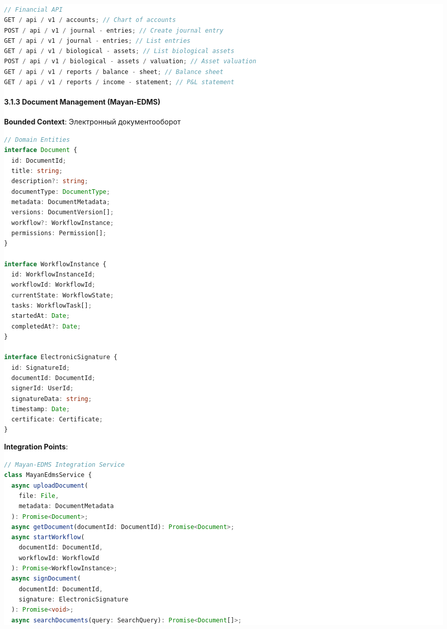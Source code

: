 ```typescript
// Financial API
GET / api / v1 / accounts; // Chart of accounts
POST / api / v1 / journal - entries; // Create journal entry
GET / api / v1 / journal - entries; // List entries
GET / api / v1 / biological - assets; // List biological assets
POST / api / v1 / biological - assets / valuation; // Asset valuation
GET / api / v1 / reports / balance - sheet; // Balance sheet
GET / api / v1 / reports / income - statement; // P&L statement
```

#### 3.1.3 Document Management (Mayan-EDMS)

**Bounded Context**: Электронный документооборот

```typescript
// Domain Entities
interface Document {
  id: DocumentId;
  title: string;
  description?: string;
  documentType: DocumentType;
  metadata: DocumentMetadata;
  versions: DocumentVersion[];
  workflow?: WorkflowInstance;
  permissions: Permission[];
}

interface WorkflowInstance {
  id: WorkflowInstanceId;
  workflowId: WorkflowId;
  currentState: WorkflowState;
  tasks: WorkflowTask[];
  startedAt: Date;
  completedAt?: Date;
}

interface ElectronicSignature {
  id: SignatureId;
  documentId: DocumentId;
  signerId: UserId;
  signatureData: string;
  timestamp: Date;
  certificate: Certificate;
}
```

**Integration Points**:

```typescript
// Mayan-EDMS Integration Service
class MayanEdmsService {
  async uploadDocument(
    file: File,
    metadata: DocumentMetadata
  ): Promise<Document>;
  async getDocument(documentId: DocumentId): Promise<Document>;
  async startWorkflow(
    documentId: DocumentId,
    workflowId: WorkflowId
  ): Promise<WorkflowInstance>;
  async signDocument(
    documentId: DocumentId,
    signature: ElectronicSignature
  ): Promise<void>;
  async searchDocuments(query: SearchQuery): Promise<Document[]>;
```